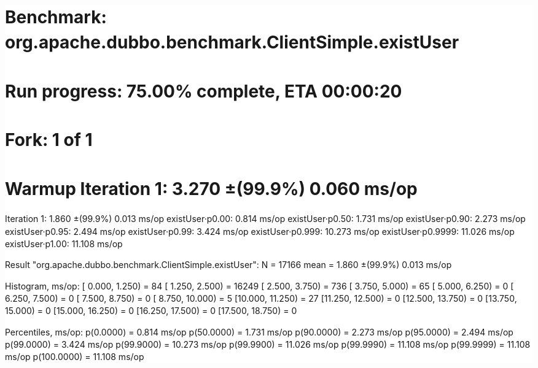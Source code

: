 # Benchmark: org.apache.dubbo.benchmark.ClientSimple.existUser

# Run progress: 75.00% complete, ETA 00:00:20
# Fork: 1 of 1
# Warmup Iteration   1: 3.270 ±(99.9%) 0.060 ms/op
Iteration   1: 1.860 ±(99.9%) 0.013 ms/op
                 existUser·p0.00:   0.814 ms/op
                 existUser·p0.50:   1.731 ms/op
                 existUser·p0.90:   2.273 ms/op
                 existUser·p0.95:   2.494 ms/op
                 existUser·p0.99:   3.424 ms/op
                 existUser·p0.999:  10.273 ms/op
                 existUser·p0.9999: 11.026 ms/op
                 existUser·p1.00:   11.108 ms/op



Result "org.apache.dubbo.benchmark.ClientSimple.existUser":
  N = 17166
  mean =      1.860 ±(99.9%) 0.013 ms/op

  Histogram, ms/op:
    [ 0.000,  1.250) = 84 
    [ 1.250,  2.500) = 16249 
    [ 2.500,  3.750) = 736 
    [ 3.750,  5.000) = 65 
    [ 5.000,  6.250) = 0 
    [ 6.250,  7.500) = 0 
    [ 7.500,  8.750) = 0 
    [ 8.750, 10.000) = 5 
    [10.000, 11.250) = 27 
    [11.250, 12.500) = 0 
    [12.500, 13.750) = 0 
    [13.750, 15.000) = 0 
    [15.000, 16.250) = 0 
    [16.250, 17.500) = 0 
    [17.500, 18.750) = 0 

  Percentiles, ms/op:
      p(0.0000) =      0.814 ms/op
     p(50.0000) =      1.731 ms/op
     p(90.0000) =      2.273 ms/op
     p(95.0000) =      2.494 ms/op
     p(99.0000) =      3.424 ms/op
     p(99.9000) =     10.273 ms/op
     p(99.9900) =     11.026 ms/op
     p(99.9990) =     11.108 ms/op
     p(99.9999) =     11.108 ms/op
    p(100.0000) =     11.108 ms/op
